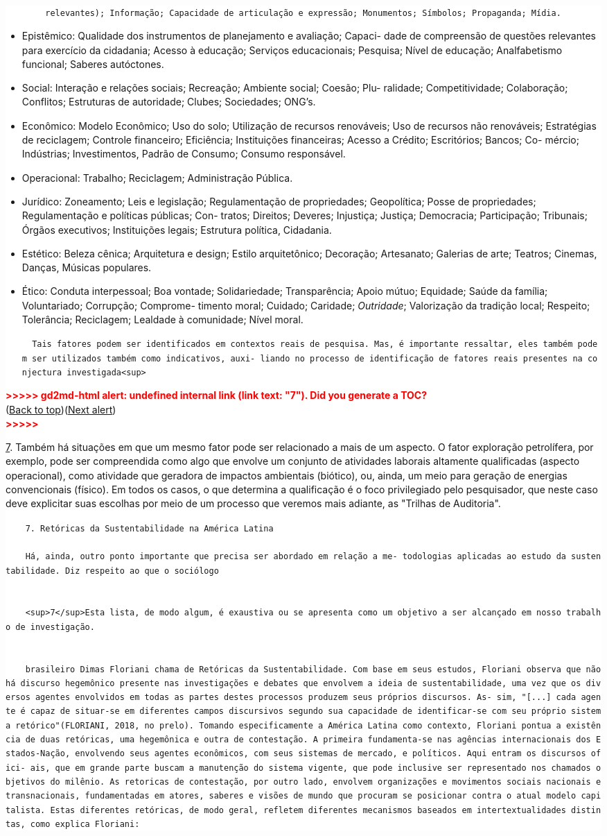             relevantes); Informação; Capacidade de articulação e expressão; Monumentos; Símbolos; Propaganda; Mídia.

* Epistêmico: Qualidade dos instrumentos de planejamento e avaliação; Capaci- dade de compreensão de questões relevantes para exercício da cidadania; Acesso à educação; Serviços educacionais; Pesquisa; Nível de educação; Analfabetismo funcional; Saberes autóctones.
* Social: Interação e relações sociais; Recreação; Ambiente social; Coesão; Plu- ralidade; Competitividade; Colaboração; Conflitos; Estruturas de autoridade; Clubes; Sociedades; ONG’s.
* Econômico: Modelo Econômico; Uso do solo; Utilização de recursos renováveis; Uso de recursos não renováveis; Estratégias de reciclagem; Controle financeiro; Eficiência; Instituições financeiras; Acesso a Crédito; Escritórios; Bancos; Co- mércio; Indústrias; Investimentos, Padrão de Consumo; Consumo responsável.
* Operacional: Trabalho; Reciclagem; Administração Pública.
* Jurídico: Zoneamento; Leis e legislação; Regulamentação de propriedades; Geopolítica; Posse de propriedades; Regulamentação e políticas públicas; Con- tratos; Direitos; Deveres; Injustiça; Justiça; Democracia; Participação; Tribunais; Órgãos executivos; Instituições legais; Estrutura política, Cidadania.
* Estético: Beleza cênica; Arquitetura e design; Estilo arquitetônico; Decoração; Artesanato; Galerias de arte; Teatros; Cinemas, Danças, Músicas populares.
* Ético: Conduta interpessoal; Boa vontade; Solidariedade; Transparência; Apoio mútuo; Equidade; Saúde da família; Voluntariado; Corrupção; Comprome- timento moral; Cuidado; Caridade; _Outridade_; Valorização da tradição local; Respeito; Tolerância; Reciclagem; Lealdade à comunidade; Nível moral.

        Tais fatores podem ser identificados em contextos reais de pesquisa. Mas, é importante ressaltar, eles também podem ser utilizados também como indicativos, auxi- liando no processo de identificação de fatores reais presentes na conjectura investigada<sup>

<p id="gdcalert338" ><span style="color: red; font-weight: bold">>>>>>  gd2md-html alert: undefined internal link (link text: "7"). Did you generate a TOC? </span><br>(<a href="#">Back to top</a>)(<a href="#gdcalert339">Next alert</a>)<br><span style="color: red; font-weight: bold">>>>>> </span></p>

<a href="#heading=h.gjdgxs">7</a></sup>. Também há situações em que um mesmo fator pode ser relacionado a mais de um aspecto. O fator exploração petrolífera, por exemplo, pode ser compreendida como algo que envolve um conjunto de atividades laborais altamente qualificadas (aspecto operacional), como atividade que geradora de impactos ambientais (biótico), ou, ainda, um meio para geração de energias convencionais (físico). Em todos os casos, o que determina a qualificação é o foco privilegiado pelo pesquisador, que neste caso deve explicitar suas escolhas por meio de um processo que veremos mais adiante, as "Trilhas de Auditoria".

        7. Retóricas da Sustentabilidade na América Latina

        Há, ainda, outro ponto importante que precisa ser abordado em relação a me- todologias aplicadas ao estudo da sustentabilidade. Diz respeito ao que o sociólogo


        <sup>7</sup>Esta lista, de modo algum, é exaustiva ou se apresenta como um objetivo a ser alcançado em nosso trabalho de investigação.


        brasileiro Dimas Floriani chama de Retóricas da Sustentabilidade. Com base em seus estudos, Floriani observa que não há discurso hegemônico presente nas investigações e debates que envolvem a ideia de sustentabilidade, uma vez que os diversos agentes envolvidos em todas as partes destes processos produzem seus próprios discursos. As- sim, "[...] cada agente é capaz de situar-se em diferentes campos discursivos segundo sua capacidade de identificar-se com seu próprio sistema retórico"(FLORIANI, 2018, no prelo). Tomando especificamente a América Latina como contexto, Floriani pontua a existência de duas retóricas, uma hegemônica e outra de contestação. A primeira fundamenta-se nas agências internacionais dos Estados-Nação, envolvendo seus agentes econômicos, com seus sistemas de mercado, e políticos. Aqui entram os discursos ofici- ais, que em grande parte buscam a manutenção do sistema vigente, que pode inclusive ser representado nos chamados objetivos do milênio. As retoricas de contestação, por outro lado, envolvem organizações e movimentos sociais nacionais e transnacionais, fundamentadas em atores, saberes e visões de mundo que procuram se posicionar contra o atual modelo capitalista. Estas diferentes retóricas, de modo geral, refletem diferentes mecanismos baseados em intertextualidades distintas, como explica Floriani:
